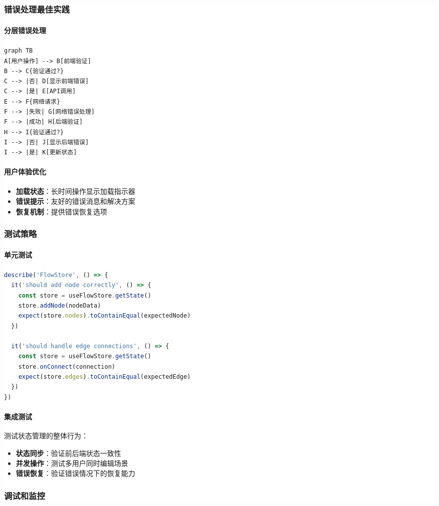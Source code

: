 ### 错误处理最佳实践

#### 分层错误处理

```mermaid
graph TB
A[用户操作] --> B[前端验证]
B --> C{验证通过?}
C --> |否| D[显示前端错误]
C --> |是| E[API调用]
E --> F{网络请求}
F --> |失败| G[网络错误处理]
F --> |成功| H[后端验证]
H --> I{验证通过?}
I --> |否| J[显示后端错误]
I --> |是| K[更新状态]
```

#### 用户体验优化

- **加载状态**：长时间操作显示加载指示器
- **错误提示**：友好的错误消息和解决方案
- **恢复机制**：提供错误恢复选项

### 测试策略

#### 单元测试

```typescript
describe('FlowStore', () => {
  it('should add node correctly', () => {
    const store = useFlowStore.getState()
    store.addNode(nodeData)
    expect(store.nodes).toContainEqual(expectedNode)
  })
  
  it('should handle edge connections', () => {
    const store = useFlowStore.getState()
    store.onConnect(connection)
    expect(store.edges).toContainEqual(expectedEdge)
  })
})
```

#### 集成测试

测试状态管理的整体行为：

- **状态同步**：验证前后端状态一致性
- **并发操作**：测试多用户同时编辑场景
- **错误恢复**：验证错误情况下的恢复能力

### 调试和监控
